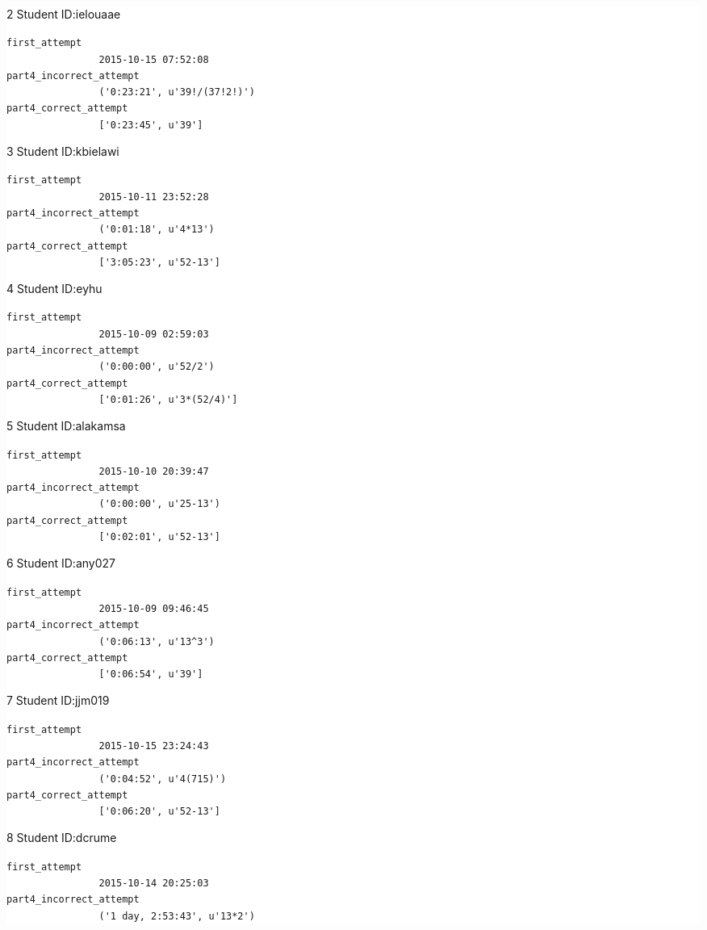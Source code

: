 2 Student ID:ielouaae

	first_attempt
					2015-10-15 07:52:08
	part4_incorrect_attempt
					('0:23:21', u'39!/(37!2!)')
	part4_correct_attempt
					['0:23:45', u'39']

3 Student ID:kbielawi

	first_attempt
					2015-10-11 23:52:28
	part4_incorrect_attempt
					('0:01:18', u'4*13')
	part4_correct_attempt
					['3:05:23', u'52-13']

4 Student ID:eyhu

	first_attempt
					2015-10-09 02:59:03
	part4_incorrect_attempt
					('0:00:00', u'52/2')
	part4_correct_attempt
					['0:01:26', u'3*(52/4)']

5 Student ID:alakamsa

	first_attempt
					2015-10-10 20:39:47
	part4_incorrect_attempt
					('0:00:00', u'25-13')
	part4_correct_attempt
					['0:02:01', u'52-13']

6 Student ID:any027

	first_attempt
					2015-10-09 09:46:45
	part4_incorrect_attempt
					('0:06:13', u'13^3')
	part4_correct_attempt
					['0:06:54', u'39']

7 Student ID:jjm019

	first_attempt
					2015-10-15 23:24:43
	part4_incorrect_attempt
					('0:04:52', u'4(715)')
	part4_correct_attempt
					['0:06:20', u'52-13']

8 Student ID:dcrume

	first_attempt
					2015-10-14 20:25:03
	part4_incorrect_attempt
					('1 day, 2:53:43', u'13*2')
